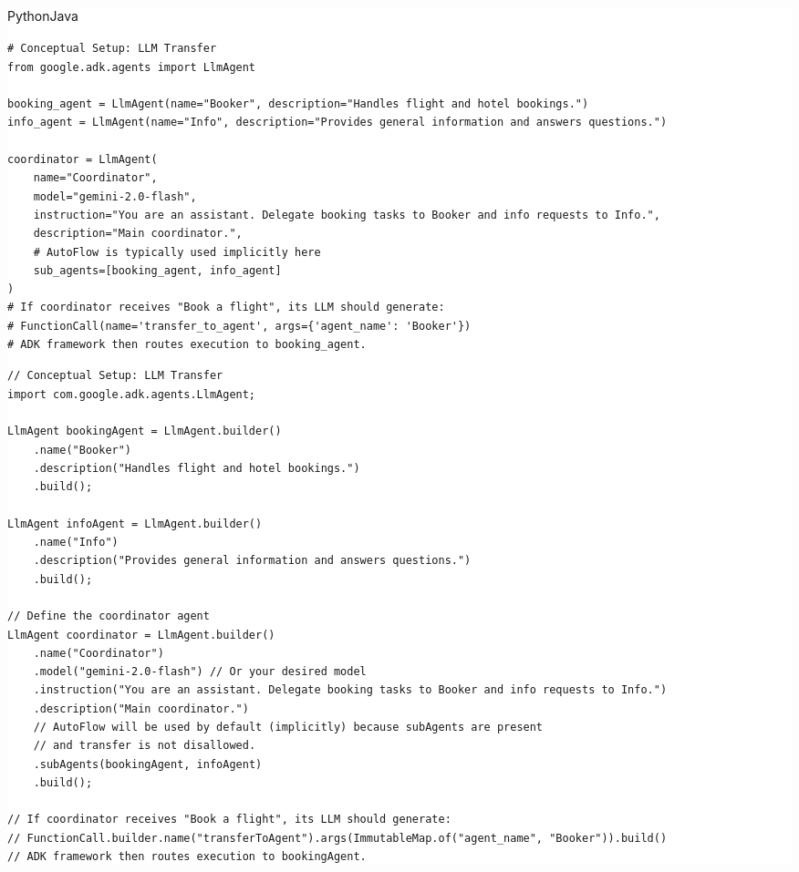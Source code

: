 PythonJava

```
# Conceptual Setup: LLM Transfer
from google.adk.agents import LlmAgent

booking_agent = LlmAgent(name="Booker", description="Handles flight and hotel bookings.")
info_agent = LlmAgent(name="Info", description="Provides general information and answers questions.")

coordinator = LlmAgent(
    name="Coordinator",
    model="gemini-2.0-flash",
    instruction="You are an assistant. Delegate booking tasks to Booker and info requests to Info.",
    description="Main coordinator.",
    # AutoFlow is typically used implicitly here
    sub_agents=[booking_agent, info_agent]
)
# If coordinator receives "Book a flight", its LLM should generate:
# FunctionCall(name='transfer_to_agent', args={'agent_name': 'Booker'})
# ADK framework then routes execution to booking_agent.

```

```
// Conceptual Setup: LLM Transfer
import com.google.adk.agents.LlmAgent;

LlmAgent bookingAgent = LlmAgent.builder()
    .name("Booker")
    .description("Handles flight and hotel bookings.")
    .build();

LlmAgent infoAgent = LlmAgent.builder()
    .name("Info")
    .description("Provides general information and answers questions.")
    .build();

// Define the coordinator agent
LlmAgent coordinator = LlmAgent.builder()
    .name("Coordinator")
    .model("gemini-2.0-flash") // Or your desired model
    .instruction("You are an assistant. Delegate booking tasks to Booker and info requests to Info.")
    .description("Main coordinator.")
    // AutoFlow will be used by default (implicitly) because subAgents are present
    // and transfer is not disallowed.
    .subAgents(bookingAgent, infoAgent)
    .build();

// If coordinator receives "Book a flight", its LLM should generate:
// FunctionCall.builder.name("transferToAgent").args(ImmutableMap.of("agent_name", "Booker")).build()
// ADK framework then routes execution to bookingAgent.

```

